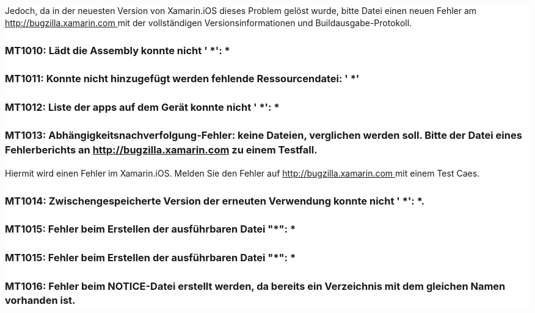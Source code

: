Jedoch, da in der neuesten Version von Xamarin.iOS dieses Problem gelöst wurde, bitte Datei einen neuen Fehler am [ http://bugzilla.xamarin.com ](https://bugzilla.xamarin.com/enter_bug.cgi?product=iOS) mit der vollständigen Versionsinformationen und Buildausgabe-Protokoll.

<a name="MT1010" />

### <a name="mt1010-could-not-load-the-assembly--"></a>MT1010: Lädt die Assembly konnte nicht ' *': *

<a name="MT1011" />

### <a name="mt1011-could-not-add-missing-resource-file-"></a>MT1011: Konnte nicht hinzugefügt werden fehlende Ressourcendatei: ' *'

<a name="MT1012" />

### <a name="mt1012-failed-to-list-the-apps-on-the-device--"></a>MT1012: Liste der apps auf dem Gerät konnte nicht ' *': *

<a name="MT1013" />

### <a name="mt1013-dependency-tracking-error-no-files-to-compare-please-file-a-bug-report-at-httpbugzillaxamarincom-with-a-test-case"></a>MT1013: Abhängigkeitsnachverfolgung-Fehler: keine Dateien, verglichen werden soll. Bitte der Datei eines Fehlerberichts an http://bugzilla.xamarin.com zu einem Testfall.

Hiermit wird einen Fehler im Xamarin.iOS. Melden Sie den Fehler auf [ http://bugzilla.xamarin.com ](https://bugzilla.xamarin.com/enter_bug.cgi?product=iOS) mit einem Test Caes.

<a name="MT1014" />

### <a name="mt1014-failed-to-re-use-cached-version-of--"></a>MT1014: Zwischengespeicherte Version der erneuten Verwendung konnte nicht ' *': *.

<a name="MT1015" />

### <a name="mt1015-failed-to-create-the-executable--"></a>MT1015: Fehler beim Erstellen der ausführbaren Datei "*": *

<a name="MT1015" />

### <a name="mt1015-failed-to-create-the-executable--"></a>MT1015: Fehler beim Erstellen der ausführbaren Datei "*": *

<a name="MT1016" />

### <a name="mt1016-failed-to-create-the-notice-file-because-a-directory-already-exists-with-the-same-name"></a>MT1016: Fehler beim NOTICE-Datei erstellt werden, da bereits ein Verzeichnis mit dem gleichen Namen vorhanden ist.
